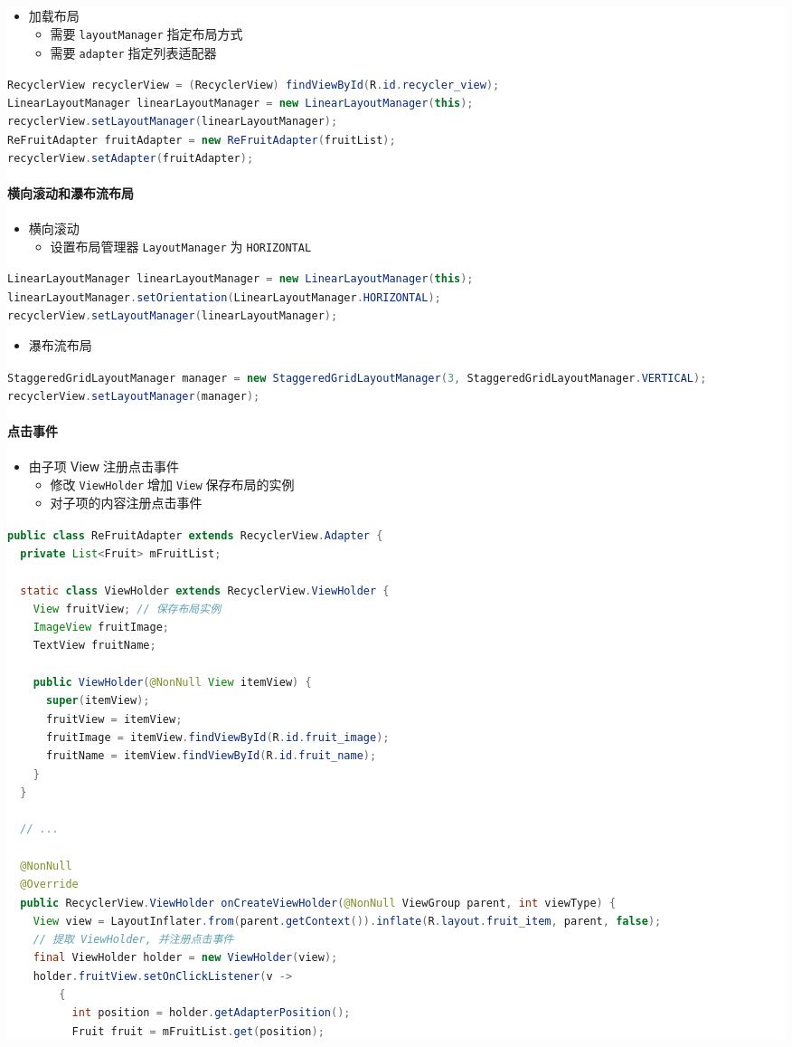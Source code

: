 - 加载布局
  - 需要 `layoutManager` 指定布局方式
  - 需要 `adapter` 指定列表适配器

```java
RecyclerView recyclerView = (RecyclerView) findViewById(R.id.recycler_view);
LinearLayoutManager linearLayoutManager = new LinearLayoutManager(this);
recyclerView.setLayoutManager(linearLayoutManager);
ReFruitAdapter fruitAdapter = new ReFruitAdapter(fruitList);
recyclerView.setAdapter(fruitAdapter);
```

#### 横向滚动和瀑布流布局

- 横向滚动
  - 设置布局管理器 `LayoutManager` 为 `HORIZONTAL`

```java
LinearLayoutManager linearLayoutManager = new LinearLayoutManager(this);
linearLayoutManager.setOrientation(LinearLayoutManager.HORIZONTAL);
recyclerView.setLayoutManager(linearLayoutManager);
```

- 瀑布流布局

```java
StaggeredGridLayoutManager manager = new StaggeredGridLayoutManager(3, StaggeredGridLayoutManager.VERTICAL);
recyclerView.setLayoutManager(manager);
```

#### 点击事件

- 由子项 View 注册点击事件
  - 修改 `ViewHolder` 增加 `View` 保存布局的实例
  - 对子项的内容注册点击事件

```java
public class ReFruitAdapter extends RecyclerView.Adapter {
  private List<Fruit> mFruitList;

  static class ViewHolder extends RecyclerView.ViewHolder {
    View fruitView;	// 保存布局实例
    ImageView fruitImage;
    TextView fruitName;

    public ViewHolder(@NonNull View itemView) {
      super(itemView);
      fruitView = itemView;
      fruitImage = itemView.findViewById(R.id.fruit_image);
      fruitName = itemView.findViewById(R.id.fruit_name);
    }
  }

  // ...
  
  @NonNull
  @Override
  public RecyclerView.ViewHolder onCreateViewHolder(@NonNull ViewGroup parent, int viewType) {
    View view = LayoutInflater.from(parent.getContext()).inflate(R.layout.fruit_item, parent, false);
    // 提取 ViewHolder, 并注册点击事件
    final ViewHolder holder = new ViewHolder(view);
    holder.fruitView.setOnClickListener(v ->
        {
          int position = holder.getAdapterPosition();
          Fruit fruit = mFruitList.get(position);
```